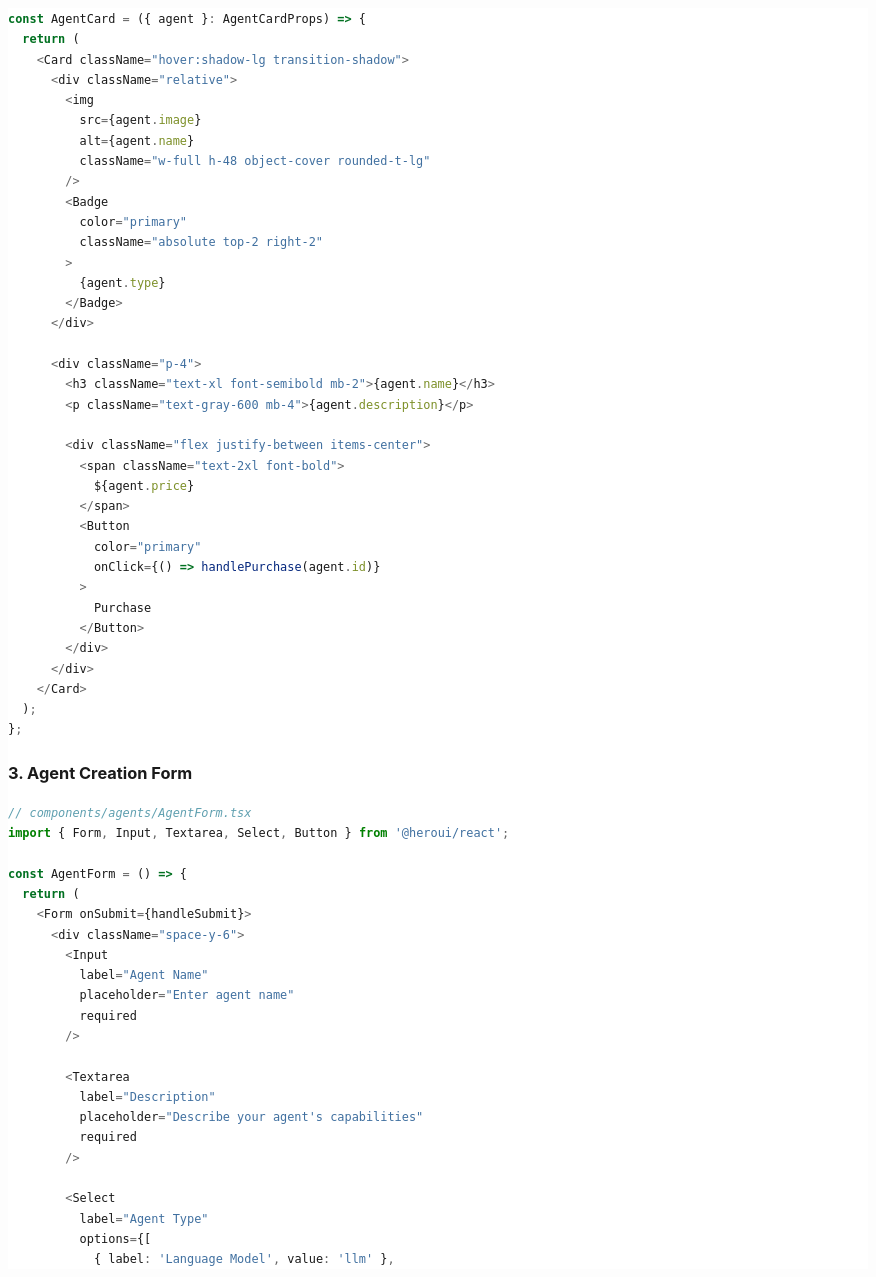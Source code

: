 ```typescript
const AgentCard = ({ agent }: AgentCardProps) => {
  return (
    <Card className="hover:shadow-lg transition-shadow">
      <div className="relative">
        <img 
          src={agent.image} 
          alt={agent.name}
          className="w-full h-48 object-cover rounded-t-lg"
        />
        <Badge 
          color="primary"
          className="absolute top-2 right-2"
        >
          {agent.type}
        </Badge>
      </div>
      
      <div className="p-4">
        <h3 className="text-xl font-semibold mb-2">{agent.name}</h3>
        <p className="text-gray-600 mb-4">{agent.description}</p>
        
        <div className="flex justify-between items-center">
          <span className="text-2xl font-bold">
            ${agent.price}
          </span>
          <Button 
            color="primary"
            onClick={() => handlePurchase(agent.id)}
          >
            Purchase
          </Button>
        </div>
      </div>
    </Card>
  );
};
```

### 3. Agent Creation Form
```typescript
// components/agents/AgentForm.tsx
import { Form, Input, Textarea, Select, Button } from '@heroui/react';

const AgentForm = () => {
  return (
    <Form onSubmit={handleSubmit}>
      <div className="space-y-6">
        <Input
          label="Agent Name"
          placeholder="Enter agent name"
          required
        />
        
        <Textarea
          label="Description"
          placeholder="Describe your agent's capabilities"
          required
        />
        
        <Select
          label="Agent Type"
          options={[
            { label: 'Language Model', value: 'llm' },
```